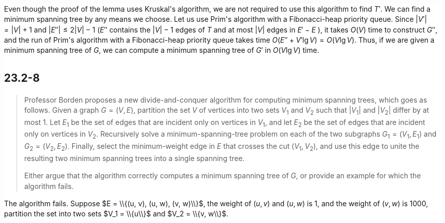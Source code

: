 Even though the proof of the lemma uses Kruskal's algorithm, we are not required to use this algorithm to find $T'$. We can find a minimum spanning tree by any means we choose. Let us use Prim's algorithm with a Fibonacci-heap priority queue. Since $|V'| = |V| + 1$ and $|E''| \le 2|V| - 1$ ($E''$ contains the $|V| - 1$ edges of $T$ and at most $|V|$ edges in $E' - E$ ), it takes $O(V)$ time to construct $G''$, and the run of Prim's algorithm with a Fibonacci-heap priority queue takes time $O(E'' + V'\lg V) = O(V\lg V)$. Thus, if we are given a minimum spanning tree of $G$, we can compute a minimum spanning tree of $G'$ in $O(V\lg V)$ time.

## 23.2-8

> Professor Borden proposes a new divide-and-conquer algorithm for computing minimum spanning trees, which goes as follows. Given a graph $G = (V, E)$, partition the set $V$ of vertices into two sets $V_1$ and $V_2$ such that $|V_1|$ and $|V_2|$ differ by at most $1$. Let $E_1$ be the set of edges that are incident only on vertices in $V_1$, and let $E_2$ be the set of edges that are incident only on vertices in $V_2$. Recursively solve a minimum-spanning-tree problem on each of the two subgraphs $G_1 = (V_1, E_1)$ and $G_2 = (V_2, E_2)$. Finally, select the minimum-weight edge in $E$ that crosses the cut $(V_1, V_2)$, and use this edge to unite the resulting two minimum spanning trees into a single spanning tree.
>
> Either argue that the algorithm correctly computes a minimum spanning tree of $G$, or provide an example for which the algorithm fails.

The algorithm fails. Suppose $E = \\{(u, v), (u, w), (v, w)\\}$, the weight of $(u, v)$ and $(u, w)$ is $1$, and the weight of $(v, w)$ is $1000$, partition the set into two sets $V_1 = \\{u\\}$ and $V_2 = \\{v, w\\}$.
